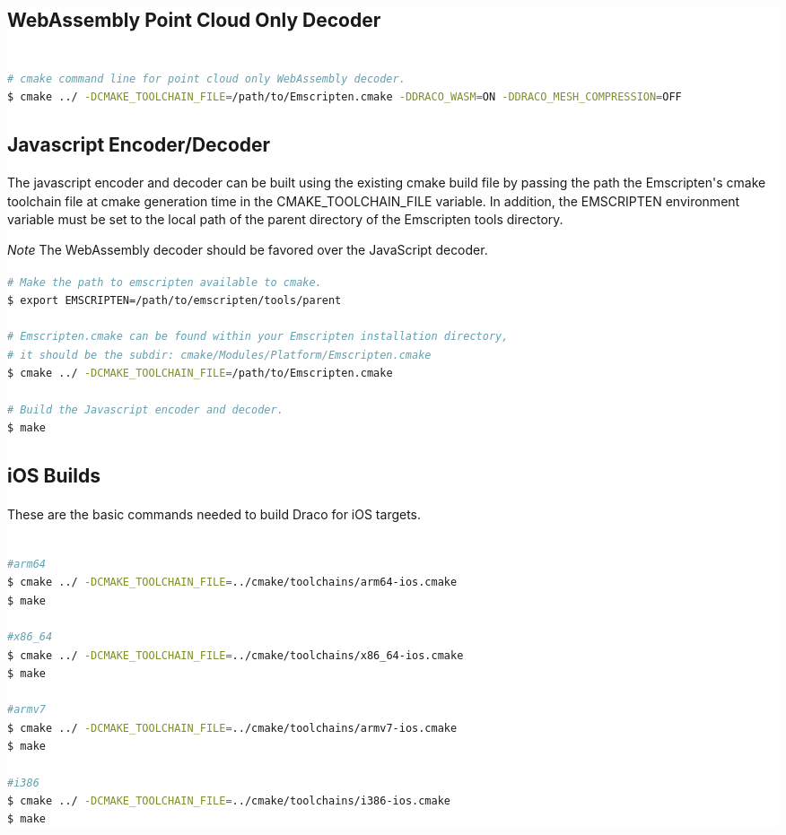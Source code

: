 WebAssembly Point Cloud Only Decoder
-----------------------------

~~~~~ bash

# cmake command line for point cloud only WebAssembly decoder.
$ cmake ../ -DCMAKE_TOOLCHAIN_FILE=/path/to/Emscripten.cmake -DDRACO_WASM=ON -DDRACO_MESH_COMPRESSION=OFF

~~~~~

Javascript Encoder/Decoder
------------------

The javascript encoder and decoder can be built using the existing cmake build
file by passing the path the Emscripten's cmake toolchain file at cmake
generation time in the CMAKE_TOOLCHAIN_FILE variable.
In addition, the EMSCRIPTEN environment variable must be set to the local path
of the parent directory of the Emscripten tools directory.

*Note* The WebAssembly decoder should be favored over the JavaScript decoder.

~~~~~ bash
# Make the path to emscripten available to cmake.
$ export EMSCRIPTEN=/path/to/emscripten/tools/parent

# Emscripten.cmake can be found within your Emscripten installation directory,
# it should be the subdir: cmake/Modules/Platform/Emscripten.cmake
$ cmake ../ -DCMAKE_TOOLCHAIN_FILE=/path/to/Emscripten.cmake

# Build the Javascript encoder and decoder.
$ make
~~~~~

iOS Builds
---------------------
These are the basic commands needed to build Draco for iOS targets.
~~~~~ bash

#arm64
$ cmake ../ -DCMAKE_TOOLCHAIN_FILE=../cmake/toolchains/arm64-ios.cmake
$ make

#x86_64
$ cmake ../ -DCMAKE_TOOLCHAIN_FILE=../cmake/toolchains/x86_64-ios.cmake
$ make

#armv7
$ cmake ../ -DCMAKE_TOOLCHAIN_FILE=../cmake/toolchains/armv7-ios.cmake
$ make

#i386
$ cmake ../ -DCMAKE_TOOLCHAIN_FILE=../cmake/toolchains/i386-ios.cmake
$ make
~~~~~~
